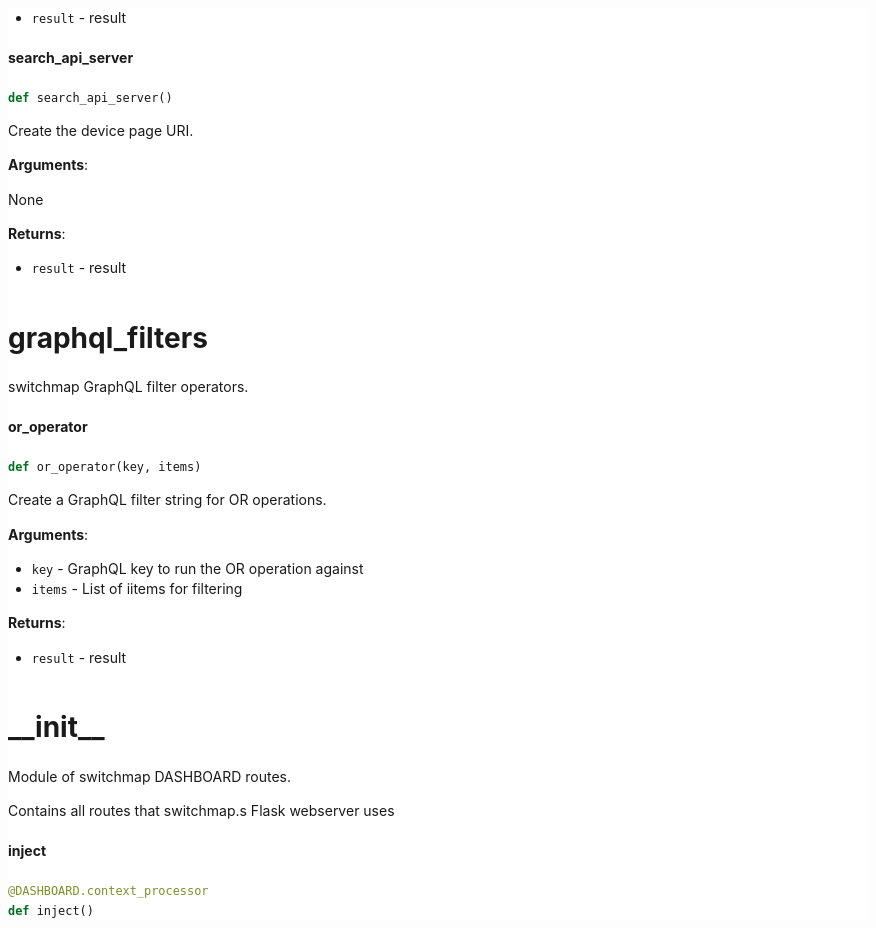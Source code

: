 - `result` - result

<a id="uri.search_api_server"></a>

#### search\_api\_server

```python
def search_api_server()
```

Create the device page URI.

**Arguments**:

  None


**Returns**:

- `result` - result

<a id="graphql_filters"></a>

# graphql\_filters

switchmap GraphQL filter operators.

<a id="graphql_filters.or_operator"></a>

#### or\_operator

```python
def or_operator(key, items)
```

Create a GraphQL filter string for OR operations.

**Arguments**:

- `key` - GraphQL key to run the OR operation against
- `items` - List of iitems for filtering


**Returns**:

- `result` - result

<a id="__init__"></a>

# \_\_init\_\_

Module of switchmap DASHBOARD routes.

Contains all routes that switchmap.s Flask webserver uses

<a id="__init__.inject"></a>

#### inject

```python
@DASHBOARD.context_processor
def inject()
```
